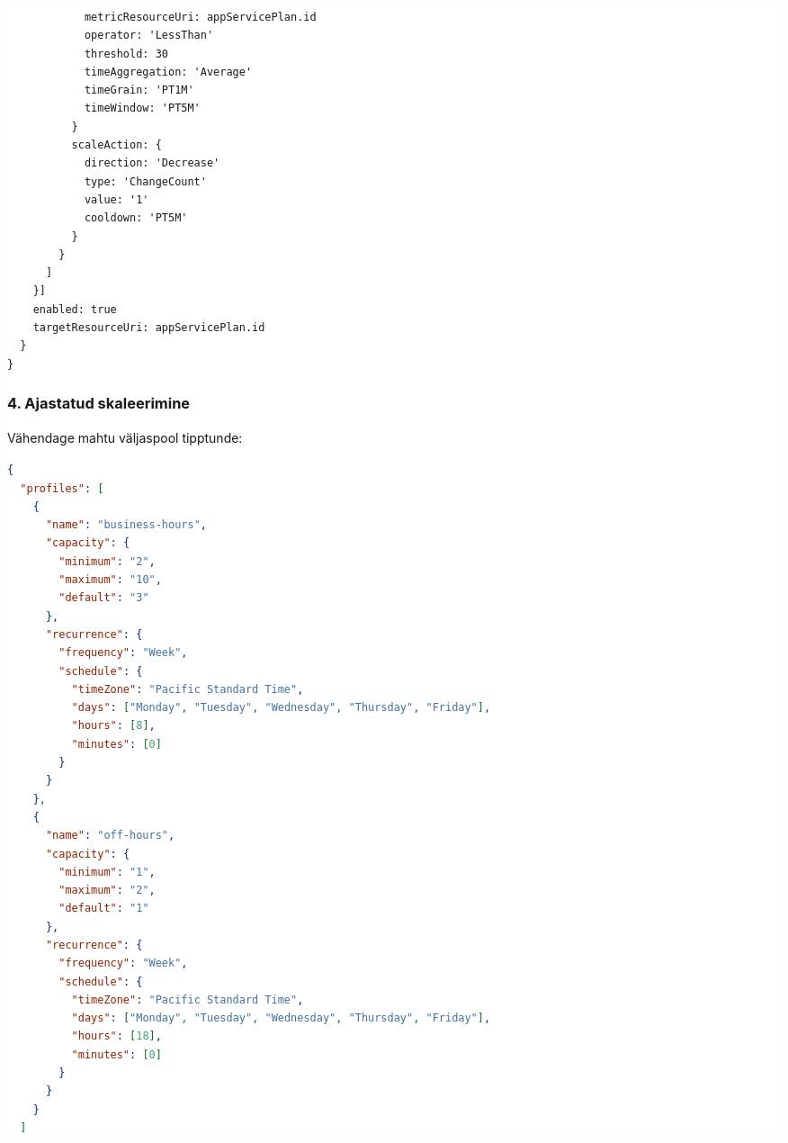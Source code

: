 ```bicep
            metricResourceUri: appServicePlan.id
            operator: 'LessThan'
            threshold: 30
            timeAggregation: 'Average'
            timeGrain: 'PT1M'
            timeWindow: 'PT5M'
          }
          scaleAction: {
            direction: 'Decrease'
            type: 'ChangeCount'
            value: '1'
            cooldown: 'PT5M'
          }
        }
      ]
    }]
    enabled: true
    targetResourceUri: appServicePlan.id
  }
}
```

### 4. Ajastatud skaleerimine

Vähendage mahtu väljaspool tipptunde:

```json
{
  "profiles": [
    {
      "name": "business-hours",
      "capacity": {
        "minimum": "2",
        "maximum": "10", 
        "default": "3"
      },
      "recurrence": {
        "frequency": "Week",
        "schedule": {
          "timeZone": "Pacific Standard Time",
          "days": ["Monday", "Tuesday", "Wednesday", "Thursday", "Friday"],
          "hours": [8],
          "minutes": [0]
        }
      }
    },
    {
      "name": "off-hours",
      "capacity": {
        "minimum": "1",
        "maximum": "2",
        "default": "1"
      },
      "recurrence": {
        "frequency": "Week", 
        "schedule": {
          "timeZone": "Pacific Standard Time",
          "days": ["Monday", "Tuesday", "Wednesday", "Thursday", "Friday"],
          "hours": [18],
          "minutes": [0]
        }
      }
    }
  ]
```